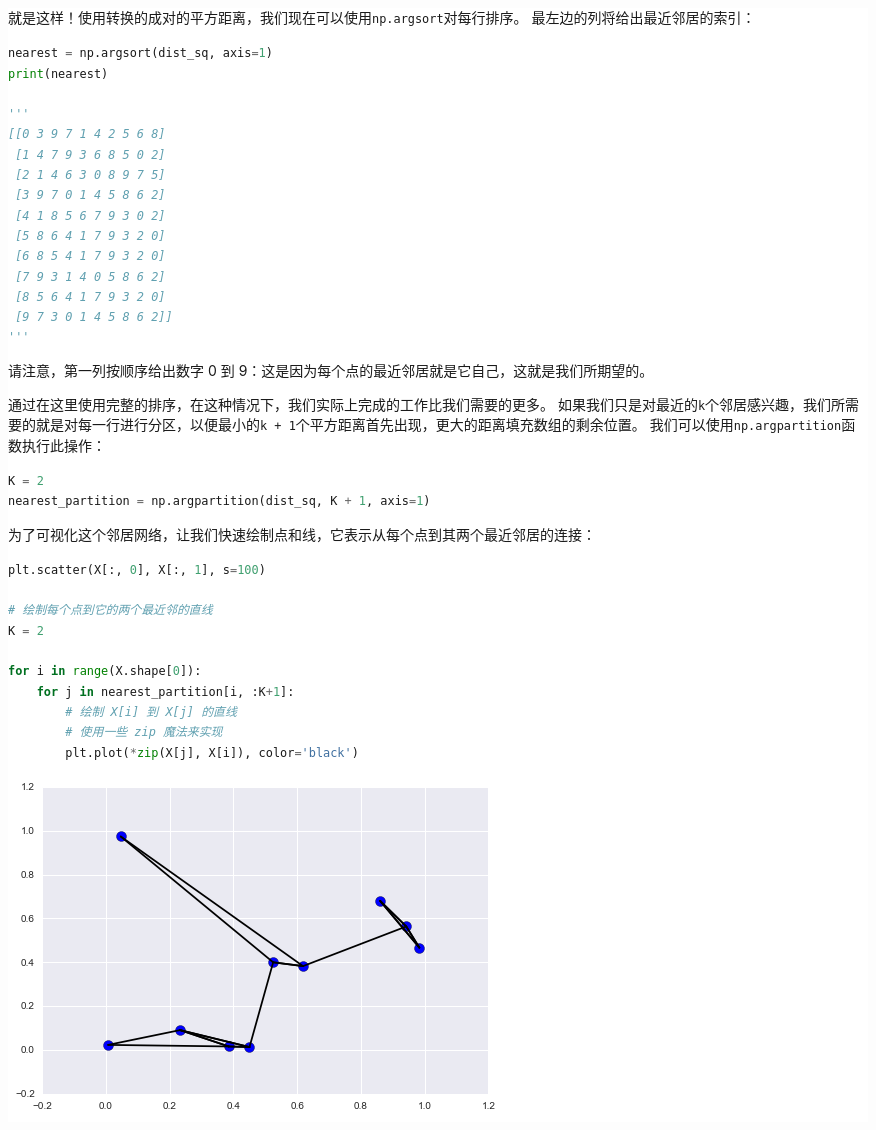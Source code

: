就是这样！使用转换的成对的平方距离，我们现在可以使用``np.argsort``对每行排序。 最左边的列将给出最近邻居的索引：

```py
nearest = np.argsort(dist_sq, axis=1)
print(nearest)

'''
[[0 3 9 7 1 4 2 5 6 8]
 [1 4 7 9 3 6 8 5 0 2]
 [2 1 4 6 3 0 8 9 7 5]
 [3 9 7 0 1 4 5 8 6 2]
 [4 1 8 5 6 7 9 3 0 2]
 [5 8 6 4 1 7 9 3 2 0]
 [6 8 5 4 1 7 9 3 2 0]
 [7 9 3 1 4 0 5 8 6 2]
 [8 5 6 4 1 7 9 3 2 0]
 [9 7 3 0 1 4 5 8 6 2]]
'''
```

请注意，第一列按顺序给出数字 0 到 9：这是因为每个点的最近邻居就是它自己，这就是我们所期望的。

通过在这里使用完整的排序，在这种情况下，我们实际上完成的工作比我们需要的更多。 如果我们只是对最近的`k`个邻居感兴趣，我们所需要的就是对每一行进行分区，以便最小的`k + 1`个平方距离首先出现，更大的距离填充数组的剩余位置。 我们可以使用``np.argpartition``函数执行此操作：

```py
K = 2
nearest_partition = np.argpartition(dist_sq, K + 1, axis=1)
```

为了可视化这个邻居网络，让我们快速绘制点和线，它表示从每个点到其两个最近邻居的连接：

```py
plt.scatter(X[:, 0], X[:, 1], s=100)

# 绘制每个点到它的两个最近邻的直线
K = 2

for i in range(X.shape[0]):
    for j in nearest_partition[i, :K+1]:
        # 绘制 X[i] 到 X[j] 的直线
        # 使用一些 zip 魔法来实现
        plt.plot(*zip(X[j], X[i]), color='black')
```

![png](../img/9-10-2.png)
